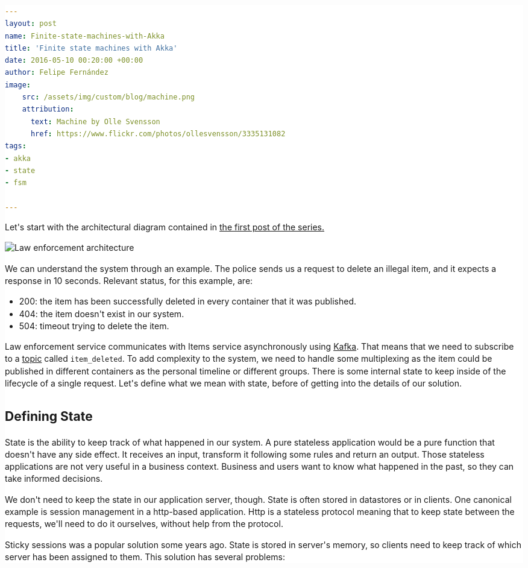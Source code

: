 ```yaml
---
layout: post
name: Finite-state-machines-with-Akka
title: 'Finite state machines with Akka'
date: 2016-05-10 00:20:00 +00:00
author: Felipe Fernández
image:
    src: /assets/img/custom/blog/machine.png
    attribution:
      text: Machine by Olle Svensson  
      href: https://www.flickr.com/photos/ollesvensson/3335131082
tags:
- akka
- state
- fsm

---
```


Let's start with the architectural diagram contained in [the first post of the series.](http://codurance.com/2016/04/28/async-systems-with-sync-clients)

<img src="/assets/img/custom/blog/law_enforcement.png" alt="Law enforcement architecture" title="Law enforcement architecture" class="img img-center img-responsive style-screengrab">

We can understand the system through an example. The police sends us a request to delete an illegal item, and it expects a response in 10 seconds. Relevant status, for this example, are:

* 200: the item has been successfully deleted in every container that it was published.
* 404: the item doesn't exist in our system.
* 504: timeout trying to delete the item.

Law enforcement service communicates with Items service asynchronously using [Kafka](http://kafka.apache.org/). That means that we need to subscribe to a [topic](http://kafka.apache.org/documentation.html#intro_topics) called `item_deleted`. To add complexity to the system, we need to handle some multiplexing as the item could be published in different containers as the personal timeline or different groups. There is some internal state to keep inside of the lifecycle of a single request. Let's define what we mean with state, before of getting into the details of our solution.

## Defining State

State is the ability to keep track of what happened in our system. A pure stateless application would be a pure function that doesn't have any side effect. It receives an input, transform it following some rules and return an output. Those stateless applications are not very useful in a business context. Business and users want to know what happened in the past, so they can take informed decisions.

We don't need to keep the state in our application server, though. State is often stored in datastores or in clients. One canonical example is session management in a http-based application. Http is a stateless protocol meaning that to keep state between the requests, we'll need to do it ourselves, without help from the protocol.

Sticky sessions was a popular solution some years ago. State is stored in server's memory, so clients need to keep track of which server has been assigned to them. This solution has several problems:
